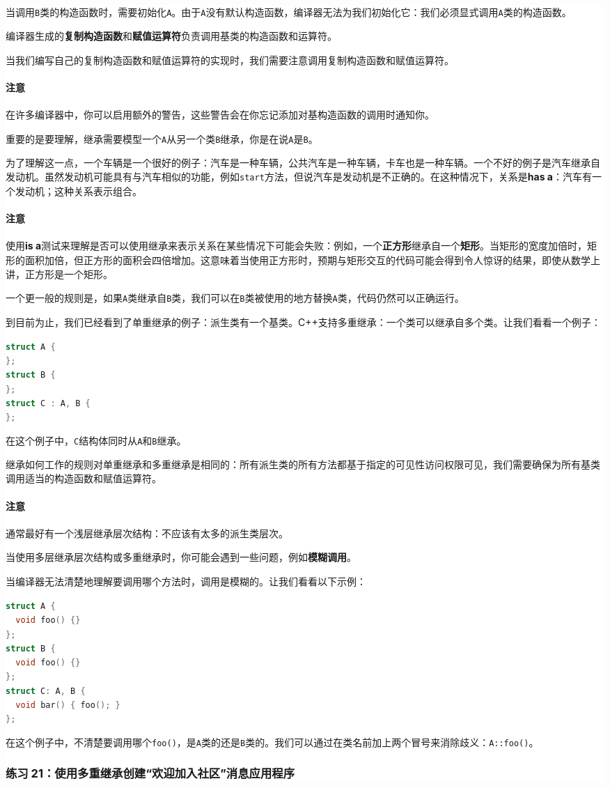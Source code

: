 当调用`B`类的构造函数时，需要初始化`A`。由于`A`没有默认构造函数，编译器无法为我们初始化它：我们必须显式调用`A`类的构造函数。

编译器生成的**复制构造函数**和**赋值运算符**负责调用基类的构造函数和运算符。

当我们编写自己的复制构造函数和赋值运算符的实现时，我们需要注意调用复制构造函数和赋值运算符。

#### 注意

在许多编译器中，你可以启用额外的警告，这些警告会在你忘记添加对基构造函数的调用时通知你。

重要的是要理解，继承需要模型一个`A`从另一个类`B`继承，你是在说`A`是`B`。

为了理解这一点，一个车辆是一个很好的例子：汽车是一种车辆，公共汽车是一种车辆，卡车也是一种车辆。一个不好的例子是汽车继承自发动机。虽然发动机可能具有与汽车相似的功能，例如`start`方法，但说汽车是发动机是不正确的。在这种情况下，关系是**has a**：汽车有一个发动机；这种关系表示组合。

#### 注意

使用**is a**测试来理解是否可以使用继承来表示关系在某些情况下可能会失败：例如，一个**正方形**继承自一个**矩形**。当矩形的宽度加倍时，矩形的面积加倍，但正方形的面积会四倍增加。这意味着当使用正方形时，预期与矩形交互的代码可能会得到令人惊讶的结果，即使从数学上讲，正方形是一个矩形。

一个更一般的规则是，如果`A`类继承自`B`类，我们可以在`B`类被使用的地方替换`A`类，代码仍然可以正确运行。

到目前为止，我们已经看到了单重继承的例子：派生类有一个基类。C++支持多重继承：一个类可以继承自多个类。让我们看看一个例子：

```cpp
struct A {
};
struct B {
};
struct C : A, B {
};
```

在这个例子中，`C`结构体同时从`A`和`B`继承。

继承如何工作的规则对单重继承和多重继承是相同的：所有派生类的所有方法都基于指定的可见性访问权限可见，我们需要确保为所有基类调用适当的构造函数和赋值运算符。

#### 注意

通常最好有一个浅层继承层次结构：不应该有太多的派生类层次。

当使用多层继承层次结构或多重继承时，你可能会遇到一些问题，例如**模糊调用**。

当编译器无法清楚地理解要调用哪个方法时，调用是模糊的。让我们看看以下示例：

```cpp
struct A {
  void foo() {}
};
struct B {
  void foo() {}
};
struct C: A, B {
  void bar() { foo(); }
};
```

在这个例子中，不清楚要调用哪个`foo()`，是`A`类的还是`B`类的。我们可以通过在类名前加上两个冒号来消除歧义：`A::foo()`。

### 练习 21：使用多重继承创建“欢迎加入社区”消息应用程序
